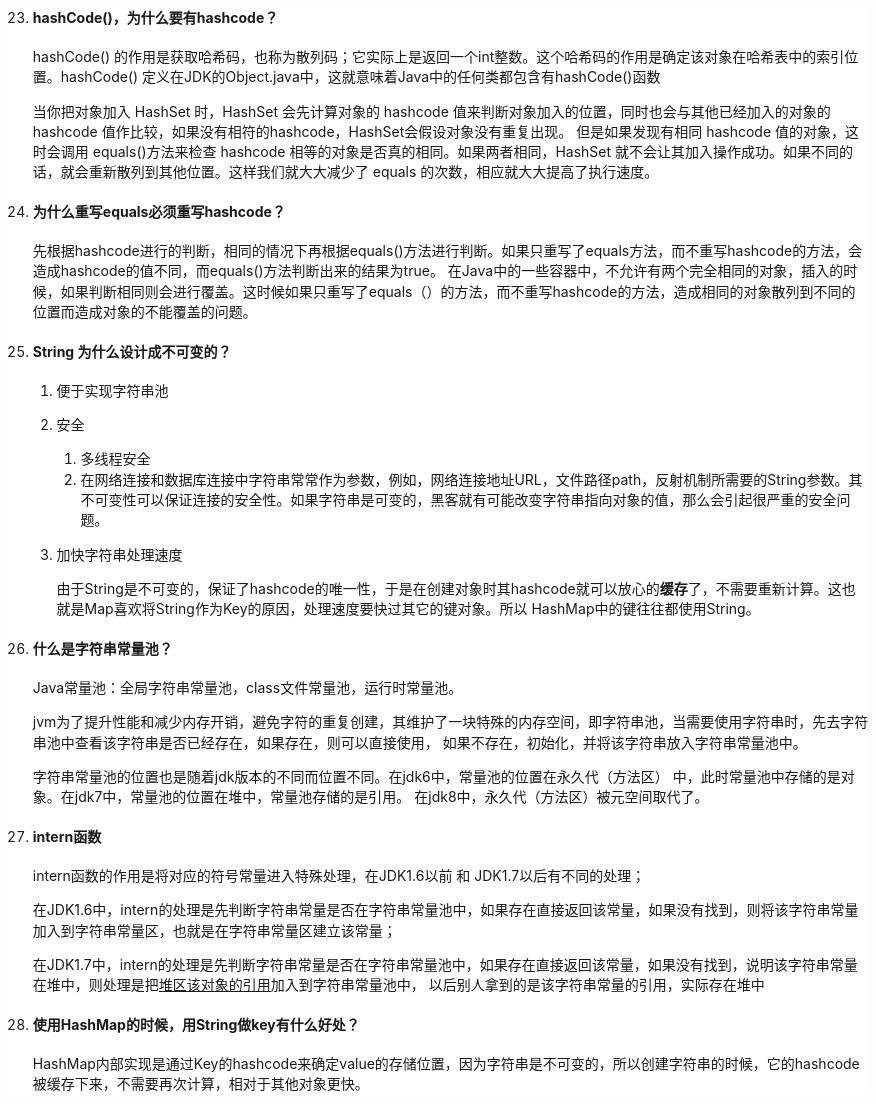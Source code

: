     

23. #### hashCode()，为什么要有hashcode？

    hashCode() 的作用是获取哈希码，也称为散列码；它实际上是返回一个int整数。这个哈希码的作用是确定该对象在哈希表中的索引位置。hashCode() 定义在JDK的Object.java中，这就意味着Java中的任何类都包含有hashCode()函数

    当你把对象加入 HashSet 时，HashSet 会先计算对象的 hashcode 值来判断对象加入的位置，同时也会与其他已经加入的对象的 hashcode 值作比较，如果没有相符的hashcode，HashSet会假设对象没有重复出现。 但是如果发现有相同 hashcode 值的对象，这时会调用 equals()方法来检查 hashcode 相等的对象是否真的相同。如果两者相同，HashSet 就不会让其加入操作成功。如果不同的话，就会重新散列到其他位置。这样我们就大大减少了 equals 的次数，相应就大大提高了执行速度。

    

24. #### 为什么重写equals必须重写hashcode？

    先根据hashcode进行的判断，相同的情况下再根据equals()方法进行判断。如果只重写了equals方法，而不重写hashcode的方法，会造成hashcode的值不同，而equals()方法判断出来的结果为true。 在Java中的一些容器中，不允许有两个完全相同的对象，插入的时候，如果判断相同则会进行覆盖。这时候如果只重写了equals（）的方法，而不重写hashcode的方法，造成相同的对象散列到不同的位置而造成对象的不能覆盖的问题。

    

25. #### String 为什么设计成不可变的？

    1. 便于实现字符串池

    2. 安全

       1. 多线程安全
       2. 在网络连接和数据库连接中字符串常常作为参数，例如，网络连接地址URL，文件路径path，反射机制所需要的String参数。其不可变性可以保证连接的安全性。如果字符串是可变的，黑客就有可能改变字符串指向对象的值，那么会引起很严重的安全问题。

    4. 加快字符串处理速度

       由于String是不可变的，保证了hashcode的唯一性，于是在创建对象时其hashcode就可以放心的**缓存**了，不需要重新计算。这也就是Map喜欢将String作为Key的原因，处理速度要快过其它的键对象。所以 HashMap中的键往往都使用String。

       

26. #### 什么是字符串常量池？

    Java常量池：全局字符串常量池，class文件常量池，运行时常量池。

    jvm为了提升性能和减少内存开销，避免字符的重复创建，其维护了一块特殊的内存空间，即字符串池，当需要使用字符串时，先去字符串池中查看该字符串是否已经存在，如果存在，则可以直接使用， 如果不存在，初始化，并将该字符串放入字符串常量池中。 

    字符串常量池的位置也是随着jdk版本的不同而位置不同。在jdk6中，常量池的位置在永久代（方法区） 中，此时常量池中存储的是对象。在jdk7中，常量池的位置在堆中，常量池存储的是引用。 在jdk8中，永久代（方法区）被元空间取代了。

    

27. #### intern函数

    intern函数的作用是将对应的符号常量进入特殊处理，在JDK1.6以前 和 JDK1.7以后有不同的处理； 

    在JDK1.6中，intern的处理是先判断字符串常量是否在字符串常量池中，如果存在直接返回该常量，如果没有找到，则将该字符串常量加入到字符串常量区，也就是在字符串常量区建立该常量； 

    在JDK1.7中，intern的处理是先判断字符串常量是否在字符串常量池中，如果存在直接返回该常量，如果没有找到，说明该字符串常量在堆中，则处理是把<u>堆区该对象的引用</u>加入到字符串常量池中， 以后别人拿到的是该字符串常量的引用，实际存在堆中

    

28. #### 使用HashMap的时候，用String做key有什么好处？

    HashMap内部实现是通过Key的hashcode来确定value的存储位置，因为字符串是不可变的，所以创建字符串的时候，它的hashcode被缓存下来，不需要再次计算，相对于其他对象更快。

    